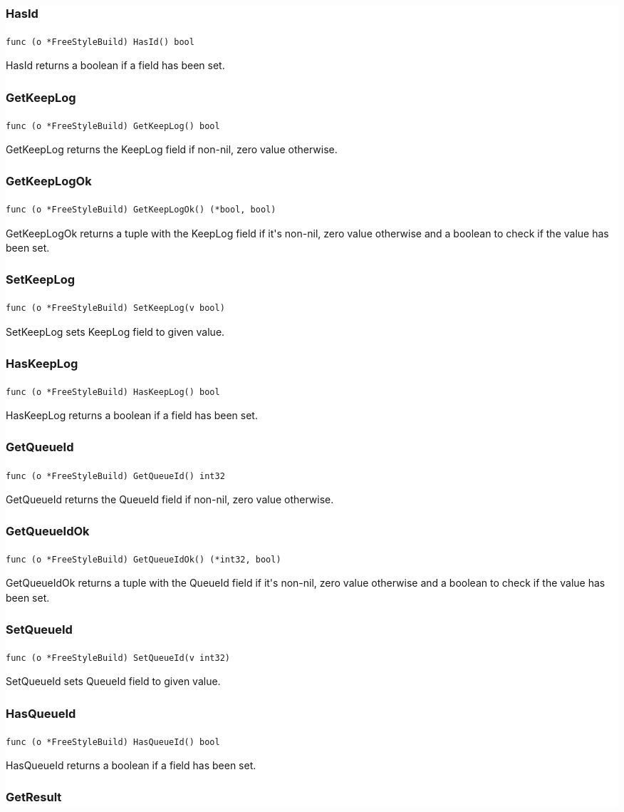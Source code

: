 ### HasId

`func (o *FreeStyleBuild) HasId() bool`

HasId returns a boolean if a field has been set.

### GetKeepLog

`func (o *FreeStyleBuild) GetKeepLog() bool`

GetKeepLog returns the KeepLog field if non-nil, zero value otherwise.

### GetKeepLogOk

`func (o *FreeStyleBuild) GetKeepLogOk() (*bool, bool)`

GetKeepLogOk returns a tuple with the KeepLog field if it's non-nil, zero value otherwise
and a boolean to check if the value has been set.

### SetKeepLog

`func (o *FreeStyleBuild) SetKeepLog(v bool)`

SetKeepLog sets KeepLog field to given value.

### HasKeepLog

`func (o *FreeStyleBuild) HasKeepLog() bool`

HasKeepLog returns a boolean if a field has been set.

### GetQueueId

`func (o *FreeStyleBuild) GetQueueId() int32`

GetQueueId returns the QueueId field if non-nil, zero value otherwise.

### GetQueueIdOk

`func (o *FreeStyleBuild) GetQueueIdOk() (*int32, bool)`

GetQueueIdOk returns a tuple with the QueueId field if it's non-nil, zero value otherwise
and a boolean to check if the value has been set.

### SetQueueId

`func (o *FreeStyleBuild) SetQueueId(v int32)`

SetQueueId sets QueueId field to given value.

### HasQueueId

`func (o *FreeStyleBuild) HasQueueId() bool`

HasQueueId returns a boolean if a field has been set.

### GetResult
